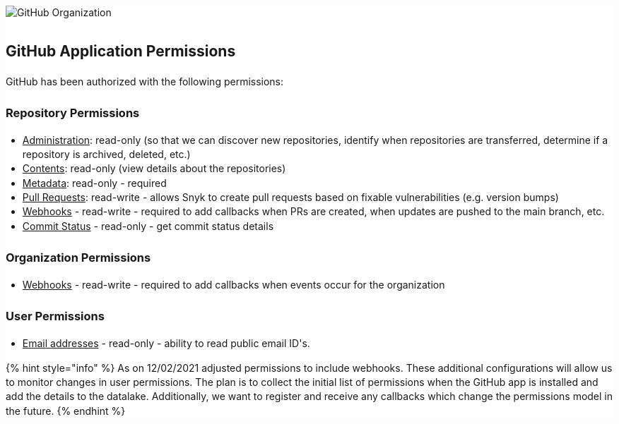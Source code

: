 ![GitHub Organization](https://gblobscdn.gitbook.com/assets%2F-MCG-Km6\_RcGyUVKsLIx%2F-Mda1J-8wCyl01h8FL5W%2F-Mda314iwtsBVKz0r-dW%2FGithub%20-%20Copy.png?alt=media\&token=fa8bd9e0-71b0-4c9a-aea9-5584ac639dbd)

## GitHub Application Permissions&#x20;

GitHub  has been authorized with the following permissions:

### Repository Permissions&#x20;

* [Administration](https://docs.github.com/en/rest/reference/permissions-required-for-github-apps#permission-on-administration): read-only (so that we can discover new repositories, identify when repositories are transferred, determine if a repository is archived, deleted, etc.)
* [Contents](https://docs.github.com/en/rest/reference/permissions-required-for-github-apps#permission-on-contents): read-only (view details about the repositories)
* [Metadata](https://docs.github.com/en/rest/reference/permissions-required-for-github-apps#metadata-permissions): read-only - required
* [Pull Requests](https://docs.github.com/en/rest/reference/permissions-required-for-github-apps#permission-on-pull-requests): read-write - allows Snyk to create pull requests based on fixable vulnerabilities (e.g. version bumps)&#x20;
* [Webhooks](https://docs.github.com/en/rest/reference/permissions-required-for-github-apps#permission-on-repository-hooks) - read-write - required to add callbacks when PRs are created, when updates are pushed to the main branch, etc.
* [Commit Status](https://docs.github.com/en/rest/reference/permissions-required-for-github-apps#permission-on-statuses) - read-only - get commit status details

### Organization Permissions&#x20;

* [Webhooks](https://docs.github.com/en/rest/reference/permissions-required-for-github-apps#permission-on-organization-hooks) - read-write - required to add callbacks when events occur for the organization

### User Permissions&#x20;

* [Email addresses](https://docs.github.com/en/rest/reference/permissions-required-for-github-apps#permission-on-emails) - read-only - ability to read public email ID's.

{% hint style="info" %}
As on 12/02/2021 adjusted permissions to include webhooks. These additional configurations will allow us to monitor changes in user permissions. The plan is to collect the initial list of permissions when the GitHub app is installed and add the details to the datalake. Additionally, we want to register and receive any callbacks which change the permissions model in the future.
{% endhint %}
